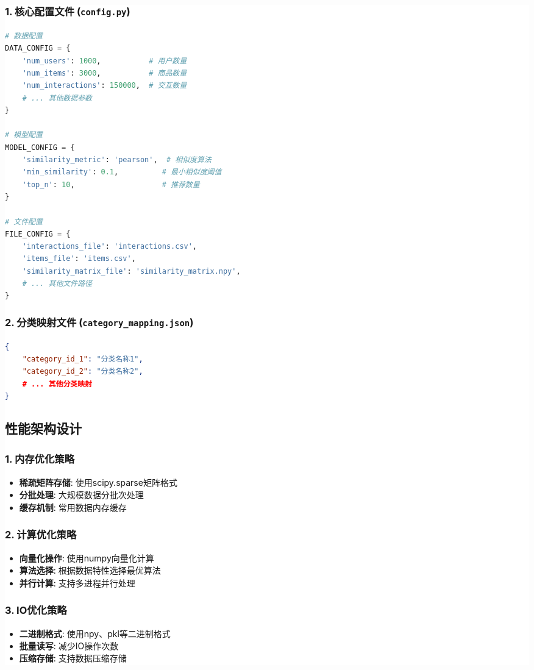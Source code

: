 ### 1. 核心配置文件 (`config.py`)
```python
# 数据配置
DATA_CONFIG = {
    'num_users': 1000,           # 用户数量
    'num_items': 3000,           # 商品数量
    'num_interactions': 150000,  # 交互数量
    # ... 其他数据参数
}

# 模型配置  
MODEL_CONFIG = {
    'similarity_metric': 'pearson',  # 相似度算法
    'min_similarity': 0.1,          # 最小相似度阈值
    'top_n': 10,                    # 推荐数量
}

# 文件配置
FILE_CONFIG = {
    'interactions_file': 'interactions.csv',
    'items_file': 'items.csv', 
    'similarity_matrix_file': 'similarity_matrix.npy',
    # ... 其他文件路径
}
```

### 2. 分类映射文件 (`category_mapping.json`)
```json
{
    "category_id_1": "分类名称1",
    "category_id_2": "分类名称2",
    # ... 其他分类映射
}
```

## 性能架构设计

### 1. 内存优化策略
- **稀疏矩阵存储**: 使用scipy.sparse矩阵格式
- **分批处理**: 大规模数据分批次处理
- **缓存机制**: 常用数据内存缓存

### 2. 计算优化策略
- **向量化操作**: 使用numpy向量化计算
- **算法选择**: 根据数据特性选择最优算法
- **并行计算**: 支持多进程并行处理

### 3. IO优化策略
- **二进制格式**: 使用npy、pkl等二进制格式
- **批量读写**: 减少IO操作次数
- **压缩存储**: 支持数据压缩存储
